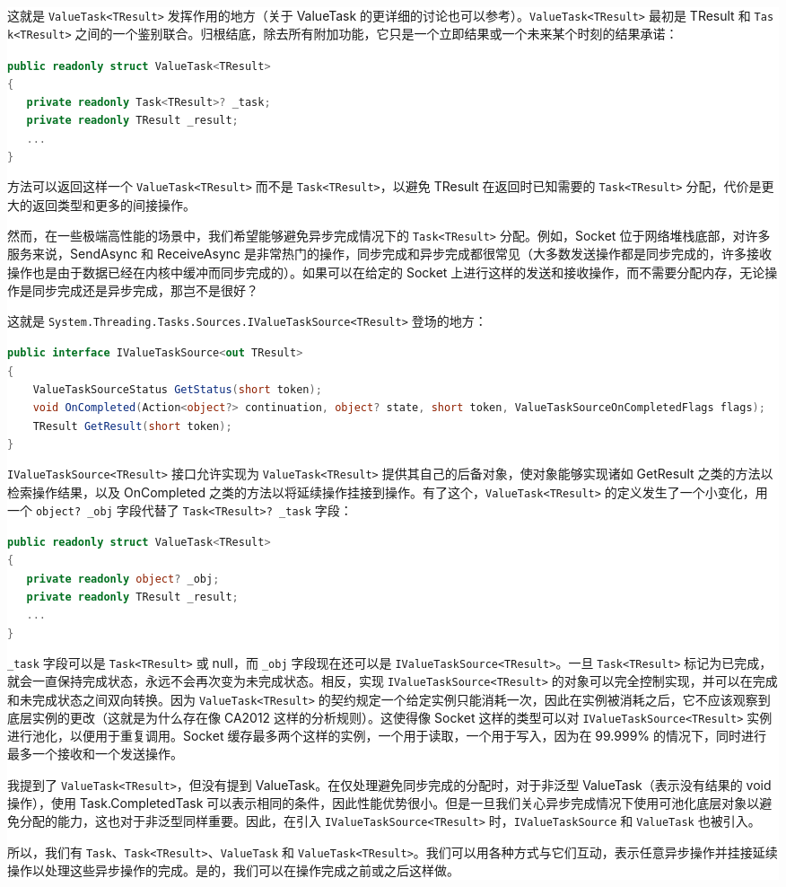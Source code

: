 这就是 `ValueTask<TResult>` 发挥作用的地方（关于 ValueTask<TResult> 的更详细的讨论也可以参考）。`ValueTask<TResult>` 最初是 TResult 和 `Task<TResult>` 之间的一个鉴别联合。归根结底，除去所有附加功能，它只是一个立即结果或一个未来某个时刻的结果承诺：

```csharp
public readonly struct ValueTask<TResult>
{
   private readonly Task<TResult>? _task;
   private readonly TResult _result;
   ...
}
```

方法可以返回这样一个 `ValueTask<TResult>` 而不是 `Task<TResult>`，以避免 TResult 在返回时已知需要的 `Task<TResult>` 分配，代价是更大的返回类型和更多的间接操作。

然而，在一些极端高性能的场景中，我们希望能够避免异步完成情况下的 `Task<TResult>` 分配。例如，Socket 位于网络堆栈底部，对许多服务来说，SendAsync 和 ReceiveAsync 是非常热门的操作，同步完成和异步完成都很常见（大多数发送操作都是同步完成的，许多接收操作也是由于数据已经在内核中缓冲而同步完成的）。如果可以在给定的 Socket 上进行这样的发送和接收操作，而不需要分配内存，无论操作是同步完成还是异步完成，那岂不是很好？

这就是 `System.Threading.Tasks.Sources.IValueTaskSource<TResult>` 登场的地方：

```csharp
public interface IValueTaskSource<out TResult>
{
    ValueTaskSourceStatus GetStatus(short token);
    void OnCompleted(Action<object?> continuation, object? state, short token, ValueTaskSourceOnCompletedFlags flags);
    TResult GetResult(short token);
}

```

`IValueTaskSource<TResult>` 接口允许实现为 `ValueTask<TResult>` 提供其自己的后备对象，使对象能够实现诸如 GetResult 之类的方法以检索操作结果，以及 OnCompleted 之类的方法以将延续操作挂接到操作。有了这个，`ValueTask<TResult>` 的定义发生了一个小变化，用一个 `object? _obj` 字段代替了 `Task<TResult>? _task` 字段：

```csharp
public readonly struct ValueTask<TResult>
{
   private readonly object? _obj;
   private readonly TResult _result;
   ...
}
```

`_task` 字段可以是 `Task<TResult>` 或 null，而 `_obj` 字段现在还可以是 `IValueTaskSource<TResult>`。一旦 `Task<TResult>` 标记为已完成，就会一直保持完成状态，永远不会再次变为未完成状态。相反，实现 `IValueTaskSource<TResult>` 的对象可以完全控制实现，并可以在完成和未完成状态之间双向转换。因为 `ValueTask<TResult>` 的契约规定一个给定实例只能消耗一次，因此在实例被消耗之后，它不应该观察到底层实例的更改（这就是为什么存在像 CA2012 这样的分析规则）。这使得像 Socket 这样的类型可以对 `IValueTaskSource<TResult>` 实例进行池化，以便用于重复调用。Socket 缓存最多两个这样的实例，一个用于读取，一个用于写入，因为在 99.999% 的情况下，同时进行最多一个接收和一个发送操作。

我提到了 `ValueTask<TResult>`，但没有提到 ValueTask。在仅处理避免同步完成的分配时，对于非泛型 ValueTask（表示没有结果的 void 操作），使用 Task.CompletedTask 可以表示相同的条件，因此性能优势很小。但是一旦我们关心异步完成情况下使用可池化底层对象以避免分配的能力，这也对于非泛型同样重要。因此，在引入 `IValueTaskSource<TResult>` 时，`IValueTaskSource` 和 `ValueTask` 也被引入。

所以，我们有 `Task`、`Task<TResult>`、`ValueTask` 和 `ValueTask<TResult>`。我们可以用各种方式与它们互动，表示任意异步操作并挂接延续操作以处理这些异步操作的完成。是的，我们可以在操作完成之前或之后这样做。
